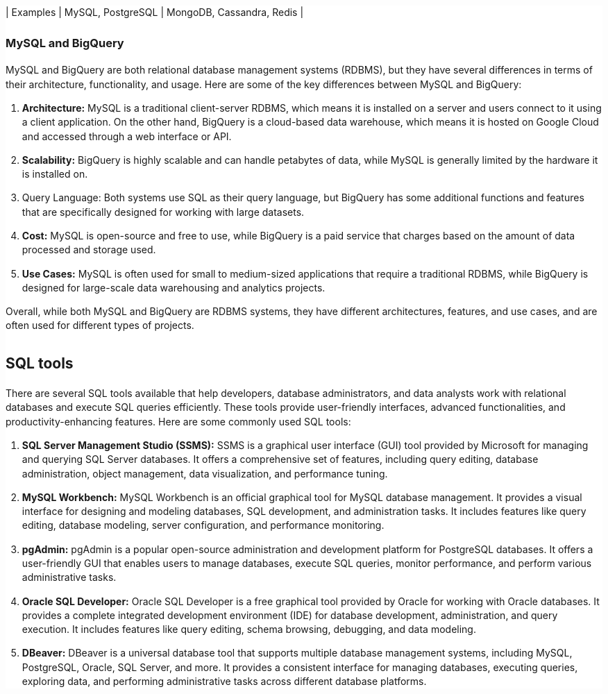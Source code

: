 | Examples	| MySQL, PostgreSQL	| MongoDB, Cassandra, Redis |

### MySQL and BigQuery

MySQL and BigQuery are both relational database management systems (RDBMS), but they have several differences in terms of their architecture, functionality, and usage. Here are some of the key differences between MySQL and BigQuery:

1. **Architecture:** MySQL is a traditional client-server RDBMS, which means it is installed on a server and users connect to it using a client application. On the other hand, BigQuery is a cloud-based data warehouse, which means it is hosted on Google Cloud and accessed through a web interface or API.

2. **Scalability:** BigQuery is highly scalable and can handle petabytes of data, while MySQL is generally limited by the hardware it is installed on.

3. Query Language: Both systems use SQL as their query language, but BigQuery has some additional functions and features that are specifically designed for working with large datasets.

4. **Cost:** MySQL is open-source and free to use, while BigQuery is a paid service that charges based on the amount of data processed and storage used.

5. **Use Cases:** MySQL is often used for small to medium-sized applications that require a traditional RDBMS, while BigQuery is designed for large-scale data warehousing and analytics projects.

Overall, while both MySQL and BigQuery are RDBMS systems, they have different architectures, features, and use cases, and are often used for different types of projects.

## SQL tools

There are several SQL tools available that help developers, database administrators, and data analysts work with relational databases and execute SQL queries efficiently. These tools provide user-friendly interfaces, advanced functionalities, and productivity-enhancing features. Here are some commonly used SQL tools:

1. **SQL Server Management Studio (SSMS):** SSMS is a graphical user interface (GUI) tool provided by Microsoft for managing and querying SQL Server databases. It offers a comprehensive set of features, including query editing, database administration, object management, data visualization, and performance tuning.

2. **MySQL Workbench:** MySQL Workbench is an official graphical tool for MySQL database management. It provides a visual interface for designing and modeling databases, SQL development, and administration tasks. It includes features like query editing, database modeling, server configuration, and performance monitoring.

3. **pgAdmin:** pgAdmin is a popular open-source administration and development platform for PostgreSQL databases. It offers a user-friendly GUI that enables users to manage databases, execute SQL queries, monitor performance, and perform various administrative tasks.

4. **Oracle SQL Developer:** Oracle SQL Developer is a free graphical tool provided by Oracle for working with Oracle databases. It provides a complete integrated development environment (IDE) for database development, administration, and query execution. It includes features like query editing, schema browsing, debugging, and data modeling.

5. **DBeaver:** DBeaver is a universal database tool that supports multiple database management systems, including MySQL, PostgreSQL, Oracle, SQL Server, and more. It provides a consistent interface for managing databases, executing queries, exploring data, and performing administrative tasks across different database platforms.
